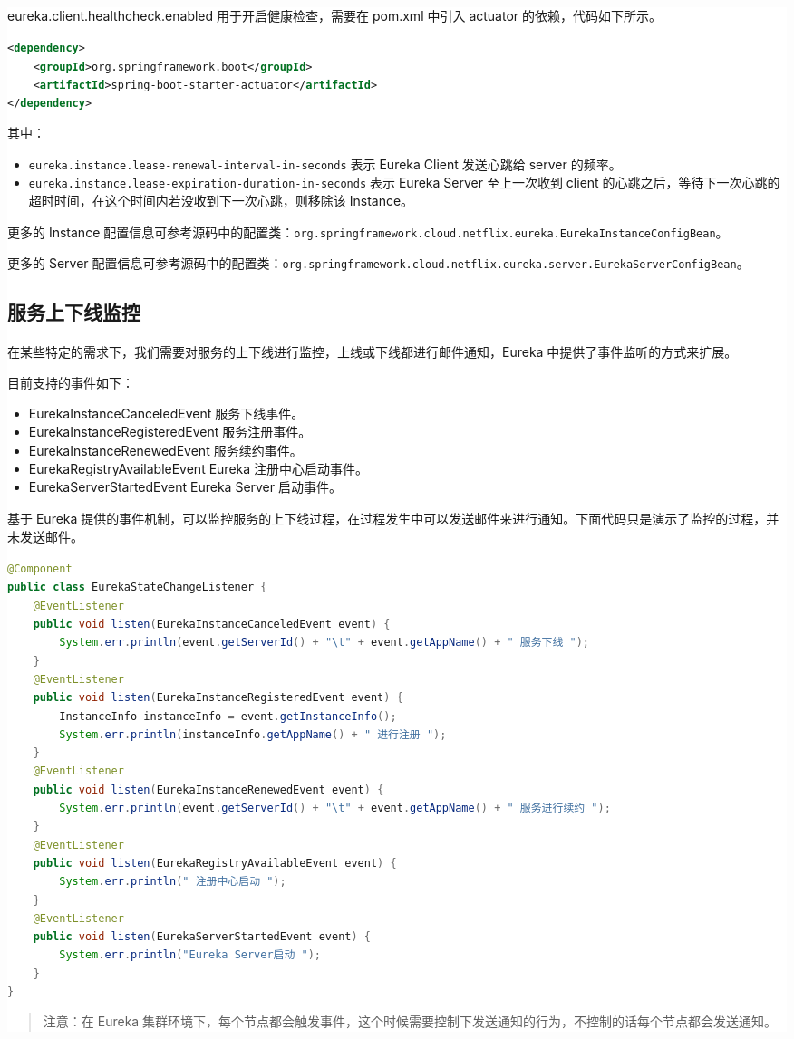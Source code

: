 eureka.client.healthcheck.enabled 用于开启健康检查，需要在 pom.xml 中引入 actuator 的依赖，代码如下所示。

```xml
<dependency>
    <groupId>org.springframework.boot</groupId>
    <artifactId>spring-boot-starter-actuator</artifactId>
</dependency>
```

其中：

- `eureka.instance.lease-renewal-interval-in-seconds` 表示 Eureka Client 发送心跳给 server 的频率。
- `eureka.instance.lease-expiration-duration-in-seconds` 表示 Eureka Server 至上一次收到 client 的心跳之后，等待下一次心跳的超时时间，在这个时间内若没收到下一次心跳，则移除该 Instance。


更多的 Instance 配置信息可参考源码中的配置类：`org.springframework.cloud.netflix.eureka.EurekaInstanceConfigBean`。

更多的 Server 配置信息可参考源码中的配置类：`org.springframework.cloud.netflix.eureka.server.EurekaServerConfigBean`。

## 服务上下线监控

在某些特定的需求下，我们需要对服务的上下线进行监控，上线或下线都进行邮件通知，Eureka 中提供了事件监听的方式来扩展。

目前支持的事件如下：

- EurekaInstanceCanceledEvent 服务下线事件。
- EurekaInstanceRegisteredEvent 服务注册事件。
- EurekaInstanceRenewedEvent 服务续约事件。
- EurekaRegistryAvailableEvent Eureka 注册中心启动事件。
- EurekaServerStartedEvent Eureka Server 启动事件。


基于 Eureka 提供的事件机制，可以监控服务的上下线过程，在过程发生中可以发送邮件来进行通知。下面代码只是演示了监控的过程，并未发送邮件。

```java
@Component
public class EurekaStateChangeListener {
    @EventListener
    public void listen(EurekaInstanceCanceledEvent event) {
        System.err.println(event.getServerId() + "\t" + event.getAppName() + " 服务下线 ");
    }
    @EventListener
    public void listen(EurekaInstanceRegisteredEvent event) {
        InstanceInfo instanceInfo = event.getInstanceInfo();
        System.err.println(instanceInfo.getAppName() + " 进行注册 ");
    }
    @EventListener
    public void listen(EurekaInstanceRenewedEvent event) {
        System.err.println(event.getServerId() + "\t" + event.getAppName() + " 服务进行续约 ");
    }
    @EventListener
    public void listen(EurekaRegistryAvailableEvent event) {
        System.err.println(" 注册中心启动 ");
    }
    @EventListener
    public void listen(EurekaServerStartedEvent event) {
        System.err.println("Eureka Server启动 ");
    }
}
```

> 注意：在 Eureka 集群环境下，每个节点都会触发事件，这个时候需要控制下发送通知的行为，不控制的话每个节点都会发送通知。

